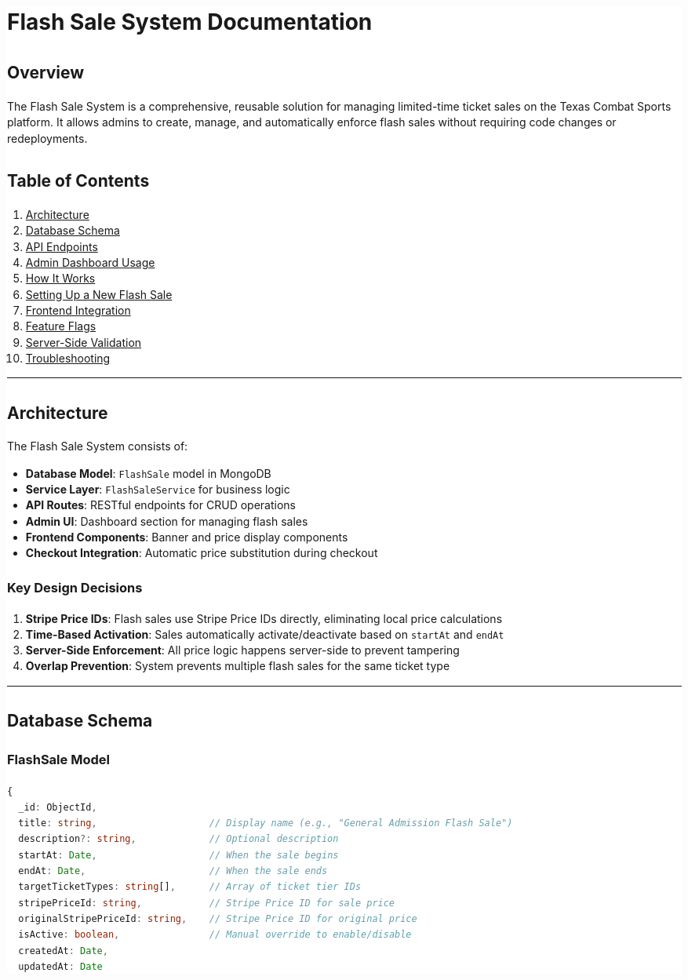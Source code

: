 # Flash Sale System Documentation

## Overview

The Flash Sale System is a comprehensive, reusable solution for managing limited-time ticket sales on the Texas Combat Sports platform. It allows admins to create, manage, and automatically enforce flash sales without requiring code changes or redeployments.

## Table of Contents

1. [Architecture](#architecture)
2. [Database Schema](#database-schema)
3. [API Endpoints](#api-endpoints)
4. [Admin Dashboard Usage](#admin-dashboard-usage)
5. [How It Works](#how-it-works)
6. [Setting Up a New Flash Sale](#setting-up-a-new-flash-sale)
7. [Frontend Integration](#frontend-integration)
8. [Feature Flags](#feature-flags)
9. [Server-Side Validation](#server-side-validation)
10. [Troubleshooting](#troubleshooting)

---

## Architecture

The Flash Sale System consists of:

- **Database Model**: `FlashSale` model in MongoDB
- **Service Layer**: `FlashSaleService` for business logic
- **API Routes**: RESTful endpoints for CRUD operations
- **Admin UI**: Dashboard section for managing flash sales
- **Frontend Components**: Banner and price display components
- **Checkout Integration**: Automatic price substitution during checkout

### Key Design Decisions

1. **Stripe Price IDs**: Flash sales use Stripe Price IDs directly, eliminating local price calculations
2. **Time-Based Activation**: Sales automatically activate/deactivate based on `startAt` and `endAt`
3. **Server-Side Enforcement**: All price logic happens server-side to prevent tampering
4. **Overlap Prevention**: System prevents multiple flash sales for the same ticket type

---

## Database Schema

### FlashSale Model

```typescript
{
  _id: ObjectId,
  title: string,                    // Display name (e.g., "General Admission Flash Sale")
  description?: string,             // Optional description
  startAt: Date,                    // When the sale begins
  endAt: Date,                      // When the sale ends
  targetTicketTypes: string[],      // Array of ticket tier IDs
  stripePriceId: string,            // Stripe Price ID for sale price
  originalStripePriceId: string,    // Stripe Price ID for original price
  isActive: boolean,                // Manual override to enable/disable
  createdAt: Date,
  updatedAt: Date
```